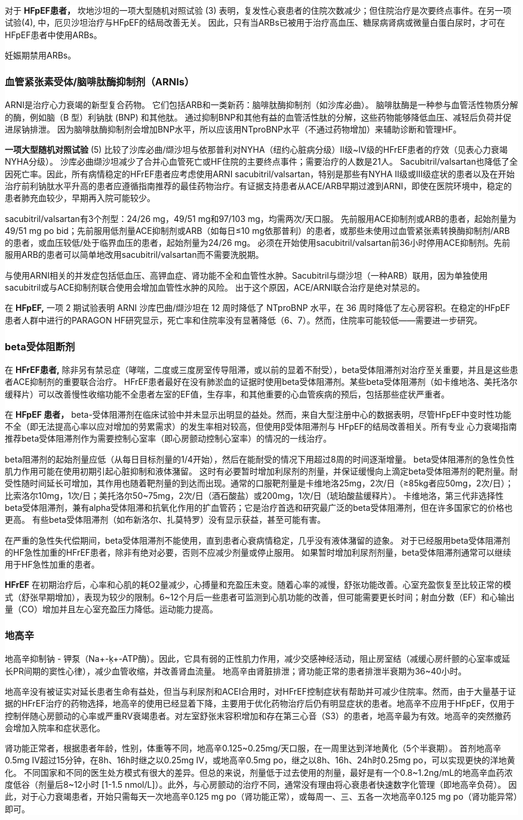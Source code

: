 对于 **HFpEF患者，** 坎地沙坦的一项大型随机对照试验 (3) 表明，复发性心衰患者的住院次数减少；但住院治疗是次要终点事件。在另一项试验(4), 中，厄贝沙坦治疗与HFpEF的结局改善无关。 因此，只有当ARBs已被用于治疗高血压、糖尿病肾病或微量白蛋白尿时，才可在HFpEF患者中使用ARBs。

妊娠期禁用ARBs。

### 血管紧张素受体/脑啡肽酶抑制剂（ARNIs）

ARNI是治疗心力衰竭的新型复合药物。 它们包括ARB和一类新药：脑啡肽酶抑制剂（如沙库必曲）。 脑啡肽酶是一种参与血管活性物质分解的酶，例如脑（B 型）利钠肽 (BNP) 和其他肽。 通过抑制BNP和其他有益的血管活性肽的分解，这些药物能够降低血压、减轻后负荷并促进尿钠排泄。 因为脑啡肽酶抑制剂会增加BNP水平，所以应该用NTproBNP水平（不通过药物增加）来辅助诊断和管理HF。

**一项大型随机对照试验** (5) 比较了沙库必曲/缬沙坦与依那普利对NYHA（纽约心脏病分级）II级~IV级的HFrEF患者的疗效（见表心力衰竭NYHA分级）。 沙库必曲缬沙坦减少了合并心血管死亡或HF住院的主要终点事件；需要治疗的人数是21人。 Sacubitril/valsartan也降低了全因死亡率。因此，所有病情稳定的HFrEF患者应考虑使用ARNI sacubitril/valsartan，特别是那些有NYHA II级或III级症状的患者以及在开始治疗前利钠肽水平升高的患者应遵循指南推荐的最佳药物治疗。有证据支持患者从ACE/ARB早期过渡到ARNI，即使在医院环境中，稳定的患者肺充血较少，早期再入院可能较少。

sacubitril/valsartan有3个剂型：24/26 mg，49/51 mg和97/103 mg，均需两次/天口服。 先前服用ACE抑制剂或ARB的患者，起始剂量为49/51 mg po bid；先前服用低剂量ACE抑制剂或ARB（如每日≤10 mg依那普利）的患者，或那些未使用过血管紧张素转换酶抑制剂/ARB的患者，或血压较低/处于临界血压的患者，起始剂量为24/26 mg。 必须在开始使用sacubitril/valsartan前36小时停用ACE抑制剂。先前服用ARB的患者可以简单地改用sacubitril/valsartan而不需要洗脱期。

与使用ARNI相关的并发症包括低血压、高钾血症、肾功能不全和血管性水肿。Sacubitril与缬沙坦（一种ARB）联用，因为单独使用sacubitril或与ACE抑制剂联合使用会增加血管性水肿的风险。 出于这个原因，ACE/ARNI联合治疗是绝对禁忌的。

在 **HFpEF,** 一项 2 期试验表明 ARNI 沙库巴曲/缬沙坦在 12 周时降低了 NTproBNP 水平，在 36 周时降低了左心房容积。在稳定的HFpEF患者人群中进行的PARAGON HF研究显示，死亡率和住院率没有显著降低（6、7）。然而，住院率可能较低——需要进一步研究。

### beta受体阻断剂

在 **HFrEF患者,** 除非另有禁忌症（哮喘，二度或三度房室传导阻滞，或以前的显着不耐受），beta受体阻滞剂对治疗至关重要，并且是这些患者ACE抑制剂的重要联合治疗。 HFrEF患者最好在没有肺淤血的证据时使用beta受体阻滞剂。某些beta受体阻滞剂（如卡维地洛、美托洛尔缓释片）可以改善慢性收缩功能不全患者左室的EF值，生存率，和其他重要的心血管疾病的预后，包括那些症状严重者。

在 **HFpEF 患者，** beta-受体阻滞剂在临床试验中并未显示出明显的益处。然而，来自大型注册中心的数据表明，尽管HFpEF中变时性功能不全（即无法提高心率以应对增加的劳累需求）的发生率相对较高，但使用β受体阻滞剂与 HFpEF的结局改善相关。所有专业 心力衰竭指南 推荐beta受体阻滞剂作为需要控制心室率（即心房颤动控制心室率）的情况的一线治疗。

beta阻滞剂的起始剂量应低（从每日目标剂量的1/4开始），然后在能耐受的情况下用超过8周的时间逐渐增量。 beta受体阻滞剂的急性负性肌力作用可能在使用初期引起心脏抑制和液体潴留。 这时有必要暂时增加利尿剂的剂量，并保证缓慢向上滴定beta受体阻滞剂的靶剂量。耐受性随时间延长可增加，其作用也随着靶剂量的到达而出现。通常的口服靶剂量是卡维地洛25mg，2次/日（≥85kg者应50mg，2次/日）；比索洛尔10mg，1次/日；美托洛尔50~75mg，2次/日（酒石酸盐）或200mg，1次/日（琥珀酸盐缓释片）。 卡维地洛，第三代非选择性beta受体阻滞剂，兼有alpha受体阻滞和抗氧化作用的扩血管药；它是治疗首选和研究最广泛的beta受体阻滞剂，但在许多国家它的价格也更高。 有些beta受体阻滞剂（如布新洛尔、扎莫特罗）没有显示获益，甚至可能有害。

在严重的急性失代偿期间，beta受体阻滞剂不能使用，直到患者心衰病情稳定，几乎没有液体潴留的迹象。 对于已经服用beta受体阻滞剂的HF急性加重的HFrEF患者，除非有绝对必要，否则不应减少剂量或停止服用。 如果暂时增加利尿剂剂量，beta受体阻滞剂通常可以继续用于HF急性加重的患者。

**HFrEF** 在初期治疗后，心率和心肌的耗O2量减少，心搏量和充盈压未变。随着心率的减慢，舒张功能改善。心室充盈恢复至比较正常的模式（舒张早期增加），表现为较少的限制。6~12个月后一些患者可监测到心肌功能的改善，但可能需要更长时间；射血分数（EF）和心输出量（CO）增加并且左心室充盈压力降低。运动能力提高。

### 地高辛

地高辛抑制钠 \- 钾泵（Na+-ķ+-ATP酶）。因此，它具有弱的正性肌力作用，减少交感神经活动，阻止房室结（减缓心房纤颤的心室率或延长PR间期的窦性心律），减少血管收缩，并改善肾血流量。 地高辛由肾脏排泄；肾功能正常的患者排泄半衰期为36~40小时。

地高辛没有被证实对延长患者生命有益处，但当与利尿剂和ACEI合用时，对HFrEF控制症状有帮助并可减少住院率。然而，由于大量基于证据的HFrEF治疗的药物选择，地高辛的使用已经显着下降，主要用于优化药物治疗后仍有明显症状的患者。地高辛不应用于HFpEF，仅用于控制伴随心房颤动的心率或严重RV衰竭患者。对左室舒张末容积增加和存在第三心音（S3）的患者，地高辛最为有效。地高辛的突然撤药会增加入院率和症状恶化。

肾功能正常者，根据患者年龄，性别，体重等不同，地高辛0.125~0.25mg/天口服，在一周里达到洋地黄化（5个半衰期）。 首剂地高辛0.5mg IV超过15分钟，在8h、16h时继之以0.25mg IV，或地高辛0.5mg po，继之以8h、16h、24h时0.25mg po，可以实现更快的洋地黄化。 不同国家和不同的医生处方模式有很大的差异。但总的来说，剂量低于过去使用的剂量，最好是有一个0.8~1.2ng/mL的地高辛血药浓度低谷（剂量后8~12小时 \[1-1.5 nmol/L\]）。此外，与心房颤动的治疗不同，通常没有理由将心衰患者快速数字化管理（即地高辛负荷）。 因此，对于心力衰竭患者，开始只需每天一次地高辛0.125 mg po（肾功能正常），或每周一、三、五各一次地高辛0.125 mg po（肾功能异常）即可。
